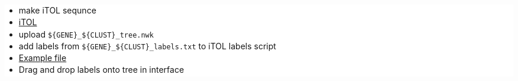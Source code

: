   * make iTOL sequnce
   * [iTOL](http://itol.embl.de/)
   * upload `${GENE}_${CLUST}_tree.nwk`
   * add labels from `${GENE}_${CLUST}_labels.txt` to iTOL labels script
   * [Example file](http://itol.embl.de/help/labels_template.txt)
   * Drag and drop labels onto tree in interface
  
  
  
  
  
  
  
